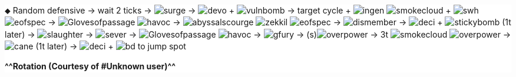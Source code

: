 ⬥ Random defensive → wait 2 ticks → <img title="surge" class="d-emoji" alt="surge" src="https://cdn.discordapp.com/emojis/535533810004262912.png?v=1"> → <img title="devo" class="d-emoji" alt="devo" src="https://cdn.discordapp.com/emojis/513190158728953857.png?v=1"> + <img title="vulnbomb" class="d-emoji" alt="vulnbomb" src="https://cdn.discordapp.com/emojis/655341074235129858.png?v=1"> → target cycle + <img title="ingen" class="d-emoji" alt="ingen" src="https://cdn.discordapp.com/emojis/641339234111848463.png?v=1"> <img title="smokecloud" class="d-emoji" alt="smokecloud" src="https://cdn.discordapp.com/emojis/856635090641879050.png?v=1"> + <img title="swh" class="d-emoji" alt="swh" src="https://cdn.discordapp.com/emojis/641670143197446182.png?v=1"> <img title="eofspec" class="d-emoji" alt="eofspec" src="https://cdn.discordapp.com/emojis/746403211908481184.png?v=1"> → <img title="Glovesofpassage" class="d-emoji" alt="Glovesofpassage" src="https://cdn.discordapp.com/emojis/556588694862037012.png?v=1"> <img title="havoc" class="d-emoji" alt="havoc" src="https://cdn.discordapp.com/emojis/535532879300526080.png?v=1"> → <img title="abyssalscourge" class="d-emoji" alt="abyssalscourge" src="https://cdn.discordapp.com/emojis/947871842469834832.png?v=1"> <img title="zekkil" class="d-emoji" alt="zekkil" src="https://cdn.discordapp.com/emojis/903244090953588787.png?v=1"> <img title="eofspec" class="d-emoji" alt="eofspec" src="https://cdn.discordapp.com/emojis/746403211908481184.png?v=1"> → <img title="dismember" class="d-emoji" alt="dismember" src="https://cdn.discordapp.com/emojis/535532879376023572.png?v=1"> → <img title="deci" class="d-emoji" alt="deci" src="https://cdn.discordapp.com/emojis/535532879325822986.png?v=1"> + <img title="stickybomb" class="d-emoji" alt="stickybomb" src="https://cdn.discordapp.com/emojis/655341074306301964.png?v=1"> (1t later) → <img title="slaughter" class="d-emoji" alt="slaughter" src="https://cdn.discordapp.com/emojis/535532879237873666.png?v=1"> → <img title="sever" class="d-emoji" alt="sever" src="https://cdn.discordapp.com/emojis/535532879577612298.png?v=1"> → <img title="Glovesofpassage" class="d-emoji" alt="Glovesofpassage" src="https://cdn.discordapp.com/emojis/556588694862037012.png?v=1"> <img title="havoc" class="d-emoji" alt="havoc" src="https://cdn.discordapp.com/emojis/535532879300526080.png?v=1"> → <img title="gfury" class="d-emoji" alt="gfury" src="https://cdn.discordapp.com/emojis/535532879334080527.png?v=1"> → (s)<img title="overpower" class="d-emoji" alt="overpower" src="https://cdn.discordapp.com/emojis/535532879334080517.png?v=1"> → 3t <img title="smokecloud" class="d-emoji" alt="smokecloud" src="https://cdn.discordapp.com/emojis/856635090641879050.png?v=1"> <img title="overpower" class="d-emoji" alt="overpower" src="https://cdn.discordapp.com/emojis/535532879334080517.png?v=1"> → <img title="cane" class="d-emoji" alt="cane" src="https://cdn.discordapp.com/emojis/535532878969438210.png?v=1"> (1t later) → <img title="deci" class="d-emoji" alt="deci" src="https://cdn.discordapp.com/emojis/535532879325822986.png?v=1"> + <img title="bd" class="d-emoji" alt="bd" src="https://cdn.discordapp.com/emojis/535532854281764884.png?v=1"> to jump spot


**^^Rotation (Courtesy of #Unknown user)^^**
